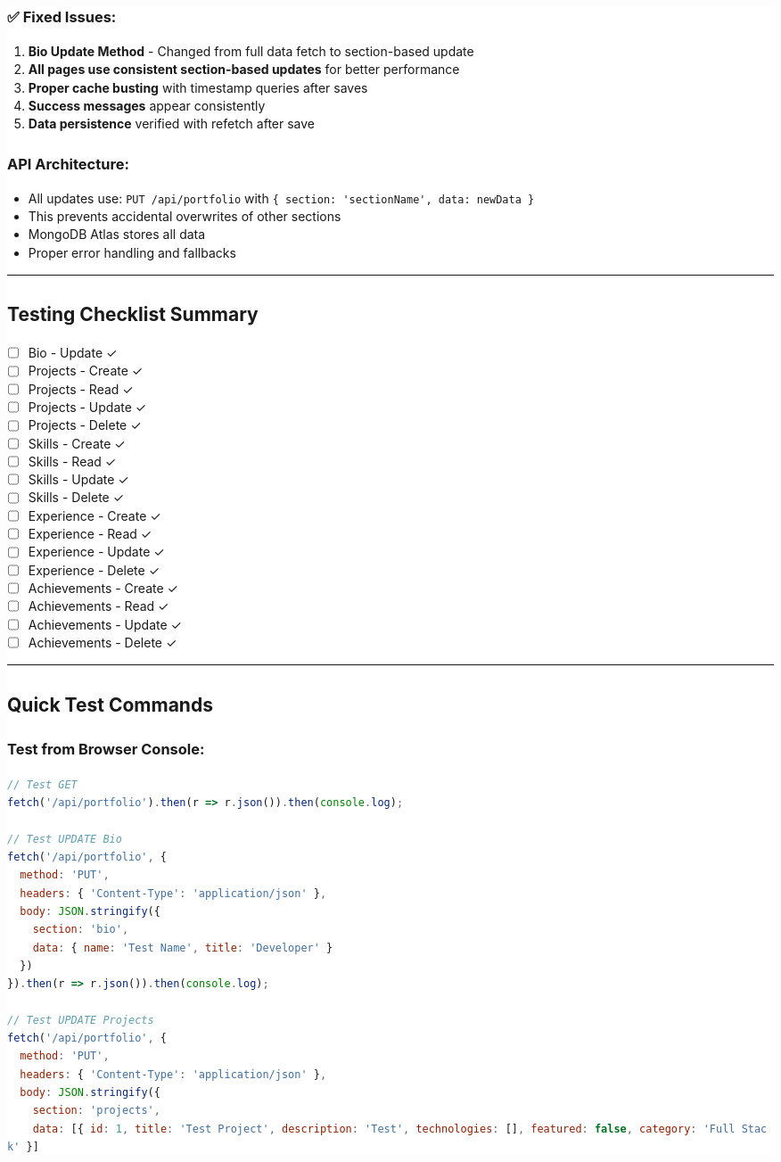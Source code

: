 ### ✅ Fixed Issues:
1. **Bio Update Method** - Changed from full data fetch to section-based update
2. **All pages use consistent section-based updates** for better performance
3. **Proper cache busting** with timestamp queries after saves
4. **Success messages** appear consistently
5. **Data persistence** verified with refetch after save

### API Architecture:
- All updates use: `PUT /api/portfolio` with `{ section: 'sectionName', data: newData }`
- This prevents accidental overwrites of other sections
- MongoDB Atlas stores all data
- Proper error handling and fallbacks

---

## Testing Checklist Summary

- [ ] Bio - Update ✓
- [ ] Projects - Create ✓
- [ ] Projects - Read ✓
- [ ] Projects - Update ✓
- [ ] Projects - Delete ✓
- [ ] Skills - Create ✓
- [ ] Skills - Read ✓
- [ ] Skills - Update ✓
- [ ] Skills - Delete ✓
- [ ] Experience - Create ✓
- [ ] Experience - Read ✓
- [ ] Experience - Update ✓
- [ ] Experience - Delete ✓
- [ ] Achievements - Create ✓
- [ ] Achievements - Read ✓
- [ ] Achievements - Update ✓
- [ ] Achievements - Delete ✓

---

## Quick Test Commands

### Test from Browser Console:
```javascript
// Test GET
fetch('/api/portfolio').then(r => r.json()).then(console.log);

// Test UPDATE Bio
fetch('/api/portfolio', {
  method: 'PUT',
  headers: { 'Content-Type': 'application/json' },
  body: JSON.stringify({
    section: 'bio',
    data: { name: 'Test Name', title: 'Developer' }
  })
}).then(r => r.json()).then(console.log);

// Test UPDATE Projects
fetch('/api/portfolio', {
  method: 'PUT',
  headers: { 'Content-Type': 'application/json' },
  body: JSON.stringify({
    section: 'projects',
    data: [{ id: 1, title: 'Test Project', description: 'Test', technologies: [], featured: false, category: 'Full Stack' }]
```
